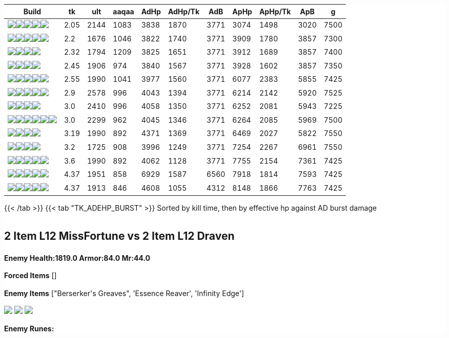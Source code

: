 



 Build |tk|ult|aaqaa|AdHp|AdHp/Tk|AdB|ApHp|ApHp/Tk|ApB|g
-|-|-|-|-|-|-|-|-|-|-
![](/item/6672.png)![](/item/6675.png)![](/item/1001.png)![](/item/1055.png)![](/item/1036.png)|2.05|2144|1083|3838|1870|3771|3074|1498|3020|7500
![](/item/6672.png)![](/item/3091.png)![](/item/1001.png)![](/item/1055.png)![](/item/1036.png)|2.2|1676|1046|3822|1740|3771|3909|1780|3857|7300
![](/item/3091.png)![](/item/6671.png)![](/item/1055.png)![](/item/1036.png)|2.32|1794|1209|3825|1651|3771|3912|1689|3857|7400
![](/item/3091.png)![](/item/6675.png)![](/item/1001.png)![](/item/1055.png)|2.45|1906|974|3840|1567|3771|3928|1602|3857|7350
![](/item/6672.png)![](/item/3156.png)![](/item/1001.png)![](/item/1055.png)![](/item/1037.png)|2.55|1990|1041|3977|1560|3771|6077|2383|5855|7425
![](/item/3156.png)![](/item/6691.png)![](/item/1001.png)![](/item/1055.png)![](/item/1037.png)|2.9|2578|996|4043|1394|3771|6214|2142|5920|7525
![](/item/3156.png)![](/item/3142.png)![](/item/1055.png)![](/item/1037.png)|3.0|2410|996|4058|1350|3771|6252|2081|5943|7225
![](/item/3156.png)![](/item/3179.png)![](/item/1001.png)![](/item/1055.png)![](/item/1038.png)![](/item/1036.png)|3.0|2299|962|4045|1346|3771|6264|2085|5969|7500
![](/item/3072.png)![](/item/3156.png)![](/item/1055.png)![](/item/3006.png)|3.19|1990|892|4371|1369|3771|6469|2027|5822|7550
![](/item/3091.png)![](/item/3156.png)![](/item/1055.png)![](/item/3006.png)|3.2|1725|908|3996|1249|3771|7254|2267|6961|7550
![](/item/3156.png)![](/item/3139.png)![](/item/1001.png)![](/item/1055.png)![](/item/1037.png)|3.6|1990|892|4062|1128|3771|7755|2154|7361|7425
![](/item/3156.png)![](/item/3026.png)![](/item/1001.png)![](/item/1055.png)![](/item/1037.png)|4.37|1951|858|6929|1587|6560|7918|1814|7593|7425
![](/item/3156.png)![](/item/6035.png)![](/item/1001.png)![](/item/1055.png)![](/item/1037.png)|4.37|1913|846|4608|1055|4312|8148|1866|7763|7425
{{< /tab >}}
{{< tab "TK_ADEHP_BURST" >}}
Sorted by kill time, then by effective hp against AD burst damage
## 2 Item L12 MissFortune vs 2 Item L12 Draven

**Enemy Health:1819.0 Armor:84.0 Mr:44.0**


**Forced Items** []








**Enemy Items** ["Berserker's Greaves", 'Essence Reaver', 'Infinity Edge']





![](/item/3006.png)
![](/item/3508.png)
![](/item/3031.png)



**Enemy Runes:**


